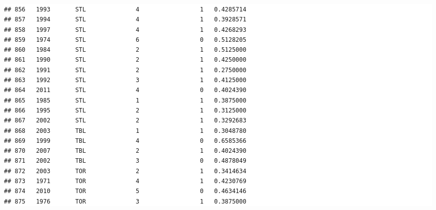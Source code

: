     ## 856   1993       STL              4                 1   0.4285714
    ## 857   1994       STL              4                 1   0.3928571
    ## 858   1997       STL              4                 1   0.4268293
    ## 859   1974       STL              6                 0   0.5128205
    ## 860   1984       STL              2                 1   0.5125000
    ## 861   1990       STL              2                 1   0.4250000
    ## 862   1991       STL              2                 1   0.2750000
    ## 863   1992       STL              3                 1   0.4125000
    ## 864   2011       STL              4                 0   0.4024390
    ## 865   1985       STL              1                 1   0.3875000
    ## 866   1995       STL              2                 1   0.3125000
    ## 867   2002       STL              2                 1   0.3292683
    ## 868   2003       TBL              1                 1   0.3048780
    ## 869   1999       TBL              4                 0   0.6585366
    ## 870   2007       TBL              2                 1   0.4024390
    ## 871   2002       TBL              3                 0   0.4878049
    ## 872   2003       TOR              2                 1   0.3414634
    ## 873   1971       TOR              4                 1   0.4230769
    ## 874   2010       TOR              5                 0   0.4634146
    ## 875   1976       TOR              3                 1   0.3875000